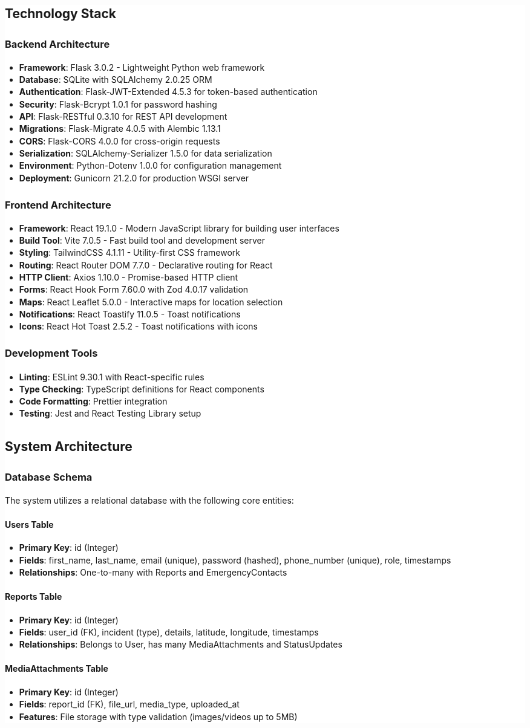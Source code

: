 ## Technology Stack

### Backend Architecture
- **Framework**: Flask 3.0.2 - Lightweight Python web framework
- **Database**: SQLite with SQLAlchemy 2.0.25 ORM
- **Authentication**: Flask-JWT-Extended 4.5.3 for token-based authentication
- **Security**: Flask-Bcrypt 1.0.1 for password hashing
- **API**: Flask-RESTful 0.3.10 for REST API development
- **Migrations**: Flask-Migrate 4.0.5 with Alembic 1.13.1
- **CORS**: Flask-CORS 4.0.0 for cross-origin requests
- **Serialization**: SQLAlchemy-Serializer 1.5.0 for data serialization
- **Environment**: Python-Dotenv 1.0.0 for configuration management
- **Deployment**: Gunicorn 21.2.0 for production WSGI server

### Frontend Architecture
- **Framework**: React 19.1.0 - Modern JavaScript library for building user interfaces
- **Build Tool**: Vite 7.0.5 - Fast build tool and development server
- **Styling**: TailwindCSS 4.1.11 - Utility-first CSS framework
- **Routing**: React Router DOM 7.7.0 - Declarative routing for React
- **HTTP Client**: Axios 1.10.0 - Promise-based HTTP client
- **Forms**: React Hook Form 7.60.0 with Zod 4.0.17 validation
- **Maps**: React Leaflet 5.0.0 - Interactive maps for location selection
- **Notifications**: React Toastify 11.0.5 - Toast notifications
- **Icons**: React Hot Toast 2.5.2 - Toast notifications with icons

### Development Tools
- **Linting**: ESLint 9.30.1 with React-specific rules
- **Type Checking**: TypeScript definitions for React components
- **Code Formatting**: Prettier integration
- **Testing**: Jest and React Testing Library setup

## System Architecture

### Database Schema

The system utilizes a relational database with the following core entities:

#### Users Table
- **Primary Key**: id (Integer)
- **Fields**: first_name, last_name, email (unique), password (hashed), phone_number (unique), role, timestamps
- **Relationships**: One-to-many with Reports and EmergencyContacts

#### Reports Table
- **Primary Key**: id (Integer)
- **Fields**: user_id (FK), incident (type), details, latitude, longitude, timestamps
- **Relationships**: Belongs to User, has many MediaAttachments and StatusUpdates

#### MediaAttachments Table
- **Primary Key**: id (Integer)
- **Fields**: report_id (FK), file_url, media_type, uploaded_at
- **Features**: File storage with type validation (images/videos up to 5MB)
